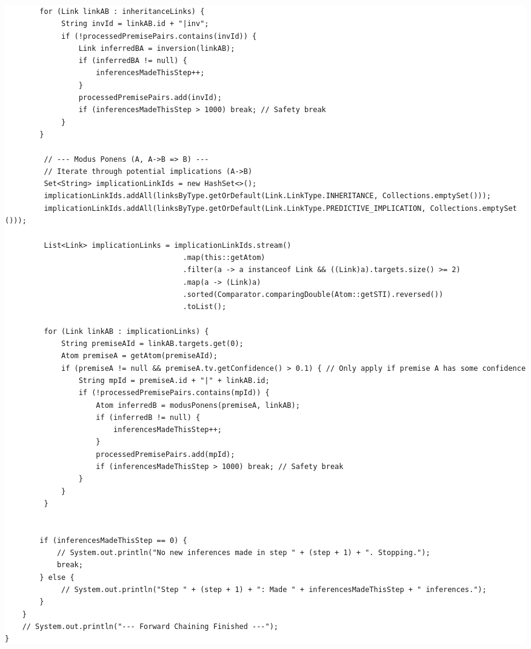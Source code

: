             for (Link linkAB : inheritanceLinks) {
                 String invId = linkAB.id + "|inv";
                 if (!processedPremisePairs.contains(invId)) {
                     Link inferredBA = inversion(linkAB);
                     if (inferredBA != null) {
                         inferencesMadeThisStep++;
                     }
                     processedPremisePairs.add(invId);
                     if (inferencesMadeThisStep > 1000) break; // Safety break
                 }
            }

             // --- Modus Ponens (A, A->B => B) ---
             // Iterate through potential implications (A->B)
             Set<String> implicationLinkIds = new HashSet<>();
             implicationLinkIds.addAll(linksByType.getOrDefault(Link.LinkType.INHERITANCE, Collections.emptySet()));
             implicationLinkIds.addAll(linksByType.getOrDefault(Link.LinkType.PREDICTIVE_IMPLICATION, Collections.emptySet()));

             List<Link> implicationLinks = implicationLinkIds.stream()
                                             .map(this::getAtom)
                                             .filter(a -> a instanceof Link && ((Link)a).targets.size() >= 2)
                                             .map(a -> (Link)a)
                                             .sorted(Comparator.comparingDouble(Atom::getSTI).reversed())
                                             .toList();

             for (Link linkAB : implicationLinks) {
                 String premiseAId = linkAB.targets.get(0);
                 Atom premiseA = getAtom(premiseAId);
                 if (premiseA != null && premiseA.tv.getConfidence() > 0.1) { // Only apply if premise A has some confidence
                     String mpId = premiseA.id + "|" + linkAB.id;
                     if (!processedPremisePairs.contains(mpId)) {
                         Atom inferredB = modusPonens(premiseA, linkAB);
                         if (inferredB != null) {
                             inferencesMadeThisStep++;
                         }
                         processedPremisePairs.add(mpId);
                         if (inferencesMadeThisStep > 1000) break; // Safety break
                     }
                 }
             }


            if (inferencesMadeThisStep == 0) {
                // System.out.println("No new inferences made in step " + (step + 1) + ". Stopping.");
                break;
            } else {
                 // System.out.println("Step " + (step + 1) + ": Made " + inferencesMadeThisStep + " inferences.");
            }
        }
        // System.out.println("--- Forward Chaining Finished ---");
    }
